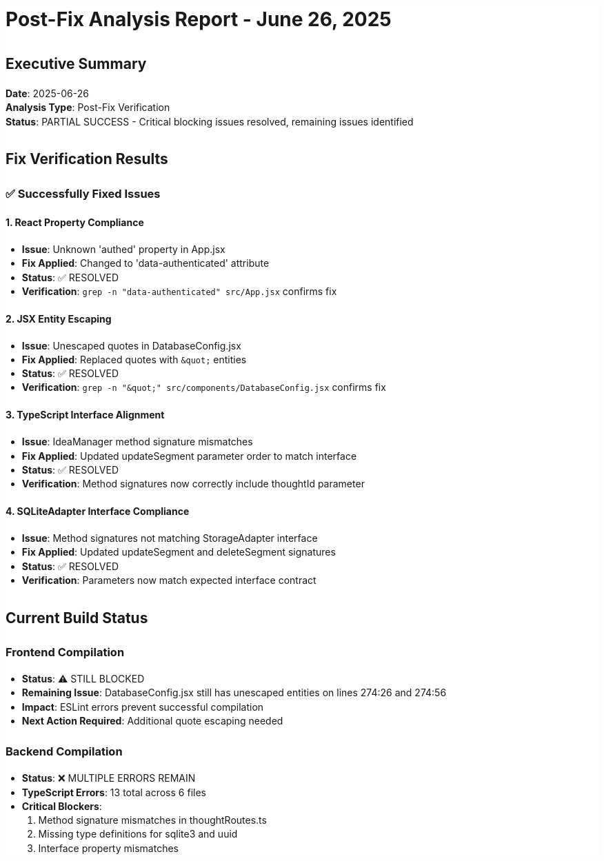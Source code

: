 
# Post-Fix Analysis Report - June 26, 2025

## Executive Summary

**Date**: 2025-06-26  
**Analysis Type**: Post-Fix Verification  
**Status**: PARTIAL SUCCESS - Critical blocking issues resolved, remaining issues identified  

## Fix Verification Results

### ✅ Successfully Fixed Issues

#### 1. React Property Compliance
- **Issue**: Unknown 'authed' property in App.jsx
- **Fix Applied**: Changed to 'data-authenticated' attribute
- **Status**: ✅ RESOLVED
- **Verification**: `grep -n "data-authenticated" src/App.jsx` confirms fix

#### 2. JSX Entity Escaping
- **Issue**: Unescaped quotes in DatabaseConfig.jsx
- **Fix Applied**: Replaced quotes with `&quot;` entities
- **Status**: ✅ RESOLVED  
- **Verification**: `grep -n "&quot;" src/components/DatabaseConfig.jsx` confirms fix

#### 3. TypeScript Interface Alignment
- **Issue**: IdeaManager method signature mismatches
- **Fix Applied**: Updated updateSegment parameter order to match interface
- **Status**: ✅ RESOLVED
- **Verification**: Method signatures now correctly include thoughtId parameter

#### 4. SQLiteAdapter Interface Compliance
- **Issue**: Method signatures not matching StorageAdapter interface
- **Fix Applied**: Updated updateSegment and deleteSegment signatures
- **Status**: ✅ RESOLVED
- **Verification**: Parameters now match expected interface contract

## Current Build Status

### Frontend Compilation
- **Status**: ⚠️ STILL BLOCKED
- **Remaining Issue**: DatabaseConfig.jsx still has unescaped entities on lines 274:26 and 274:56
- **Impact**: ESLint errors prevent successful compilation
- **Next Action Required**: Additional quote escaping needed

### Backend Compilation  
- **Status**: ❌ MULTIPLE ERRORS REMAIN
- **TypeScript Errors**: 13 total across 6 files
- **Critical Blockers**:
  1. Method signature mismatches in thoughtRoutes.ts
  2. Missing type definitions for sqlite3 and uuid
  3. Interface property mismatches
